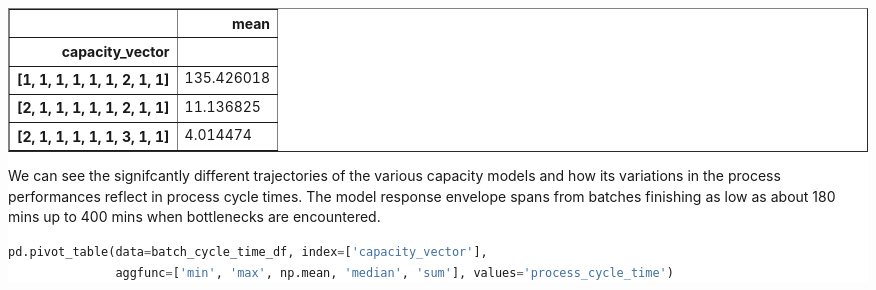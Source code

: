 


<div>
<style scoped>
    .dataframe tbody tr th:only-of-type {
        vertical-align: middle;
    }

    .dataframe tbody tr th {
        vertical-align: top;
    }

    .dataframe thead th {
        text-align: right;
    }
</style>
<table border="1" class="dataframe">
  <thead>
    <tr style="text-align: right;">
      <th></th>
      <th>mean</th>
    </tr>
    <tr>
      <th>capacity_vector</th>
      <th></th>
    </tr>
  </thead>
  <tbody>
    <tr>
      <th>[1, 1, 1, 1, 1, 1, 2, 1, 1]</th>
      <td>135.426018</td>
    </tr>
    <tr>
      <th>[2, 1, 1, 1, 1, 1, 2, 1, 1]</th>
      <td>11.136825</td>
    </tr>
    <tr>
      <th>[2, 1, 1, 1, 1, 1, 3, 1, 1]</th>
      <td>4.014474</td>
    </tr>
  </tbody>
</table>
</div>



We can see the signifcantly different trajectories of the various capacity models and how its variations in the process performances reflect in process cycle times. The model response envelope spans from batches finishing as low as about 180 mins up to 400 mins when bottlenecks are encountered.


```python
pd.pivot_table(data=batch_cycle_time_df, index=['capacity_vector'], 
               aggfunc=['min', 'max', np.mean, 'median', 'sum'], values='process_cycle_time')
```

